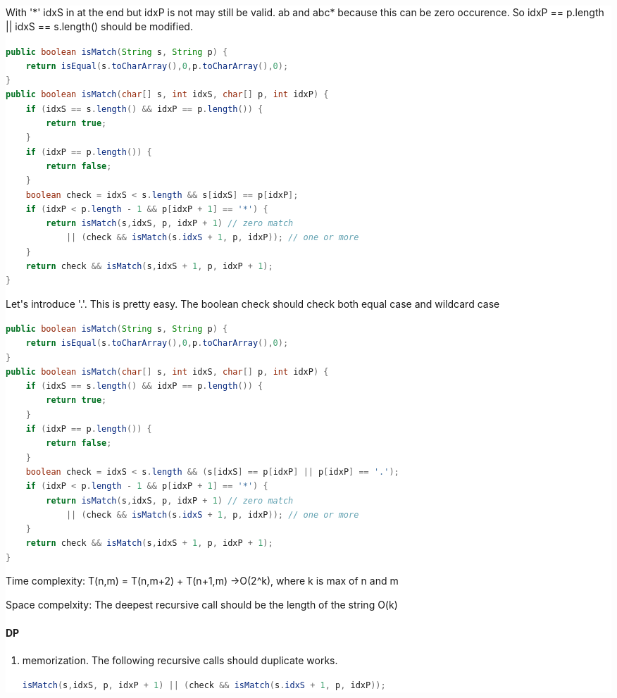 With '*' idxS in at the end but idxP is not may still be valid. ab and abc\* because this can be zero occurence. So idxP == p.length || idxS == s.length() should be modified. 

```java
public boolean isMatch(String s, String p) {
    return isEqual(s.toCharArray(),0,p.toCharArray(),0);
}
public boolean isMatch(char[] s, int idxS, char[] p, int idxP) {
    if (idxS == s.length() && idxP == p.length()) {
        return true;
    }
    if (idxP == p.length()) {
        return false;
    }
    boolean check = idxS < s.length && s[idxS] == p[idxP];
    if (idxP < p.length - 1 && p[idxP + 1] == '*') {
        return isMatch(s,idxS, p, idxP + 1) // zero match
            || (check && isMatch(s.idxS + 1, p, idxP)); // one or more
    }
    return check && isMatch(s,idxS + 1, p, idxP + 1);
}
```

Let's introduce '.'. This is pretty easy. The boolean check should check both equal case and wildcard case

```java
public boolean isMatch(String s, String p) {
    return isEqual(s.toCharArray(),0,p.toCharArray(),0);
}
public boolean isMatch(char[] s, int idxS, char[] p, int idxP) {
    if (idxS == s.length() && idxP == p.length()) {
        return true;
    }
    if (idxP == p.length()) {
        return false;
    }
    boolean check = idxS < s.length && (s[idxS] == p[idxP] || p[idxP] == '.');
    if (idxP < p.length - 1 && p[idxP + 1] == '*') {
        return isMatch(s,idxS, p, idxP + 1) // zero match
            || (check && isMatch(s.idxS + 1, p, idxP)); // one or more
    }
    return check && isMatch(s,idxS + 1, p, idxP + 1);
}
```

Time complexity: T(n,m) = T(n,m+2) + T(n+1,m) ->O(2^k),  where k is max of n and m

Space compelxity: The deepest recursive call should be the length of the string O(k)

#### DP

1. memorization. The following recursive calls should duplicate works. 

   ```java
   isMatch(s,idxS, p, idxP + 1) || (check && isMatch(s.idxS + 1, p, idxP)); 
   ```
